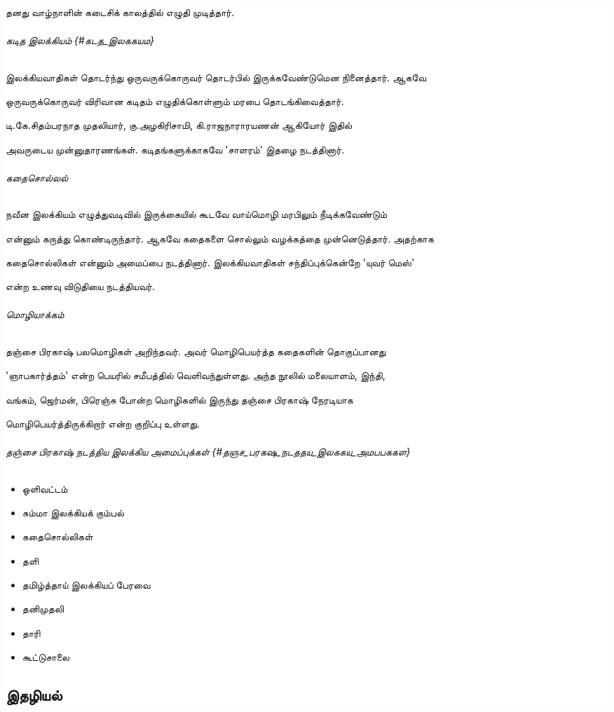 தனது வாழ்நாளின் கடைசிக் காலத்தில் எழுதி முடித்தார்.



###### கடித இலக்கியம் {#கடத_இலககயம}



இலக்கியவாதிகள் தொடர்ந்து ஒருவருக்கொருவர் தொடர்பில் இருக்கவேண்டுமென நினைத்தார். ஆகவே

ஒருவருக்கொருவர் விரிவான கடிதம் எழுதிக்கொள்ளும் மரபை தொடங்கிவைத்தார்.

டி.கே.சிதம்பரநாத முதலியார், கு.அழகிரிசாமி, கி.ராஜநாராரயணன் ஆகியோர் இதில்

அவருடைய முன்னுதாரணங்கள். கடிதங்களுக்காகவே \'சாளரம்' இதழை நடத்தினார்.



###### கதைசொல்லல்



நவீன இலக்கியம் எழுத்துவடிவில் இருக்கையில் கூடவே வாய்மொழி மரபிலும் நீடிக்கவேண்டும்

என்னும் கருத்து கொண்டிருந்தார். ஆகவே கதைகளை சொல்லும் வழக்கத்தை முன்னெடுத்தார். அதற்காக

கதைசொல்லிகள் என்னும் அமைப்பை நடத்தினார். இலக்கியவாதிகள் சந்திப்புக்கென்றே \'யுவர் மெஸ்'

என்ற உணவு விடுதியை நடத்தியவர்.



###### மொழியாக்கம்



தஞ்சை பிரகாஷ் பலமொழிகள் அறிந்தவர். அவர் மொழிபெயர்த்த கதைகளின் தொகுப்பானது

\'ஞாபகார்த்தம்' என்ற பெயரில் சமீபத்தில் வெளிவந்துள்ளது. அந்த நூலில் மலையாளம், இந்தி,

வங்கம், ஜெர்மன், பிரெஞ்சு போன்ற மொழிகளில் இருந்து தஞ்சை பிரகாஷ் நேரடியாக

மொழிபெயர்த்திருக்கிறார் என்ற குறிப்பு உள்ளது.



###### தஞ்சை பிரகாஷ் நடத்திய இலக்கிய அமைப்புக்கள் {#தஞச_பரகஷ_நடததய_இலககய_அமபபககள}



-   ஒளிவட்டம்

-   சும்மா இலக்கியக் கும்பல்

-   கதைசொல்லிகள்

-   தளி

-   தமிழ்த்தாய் இலக்கியப் பேரவை

-   தனிமுதலி

-   தாரி

-   கூட்டுசாலை



## இதழியல்
